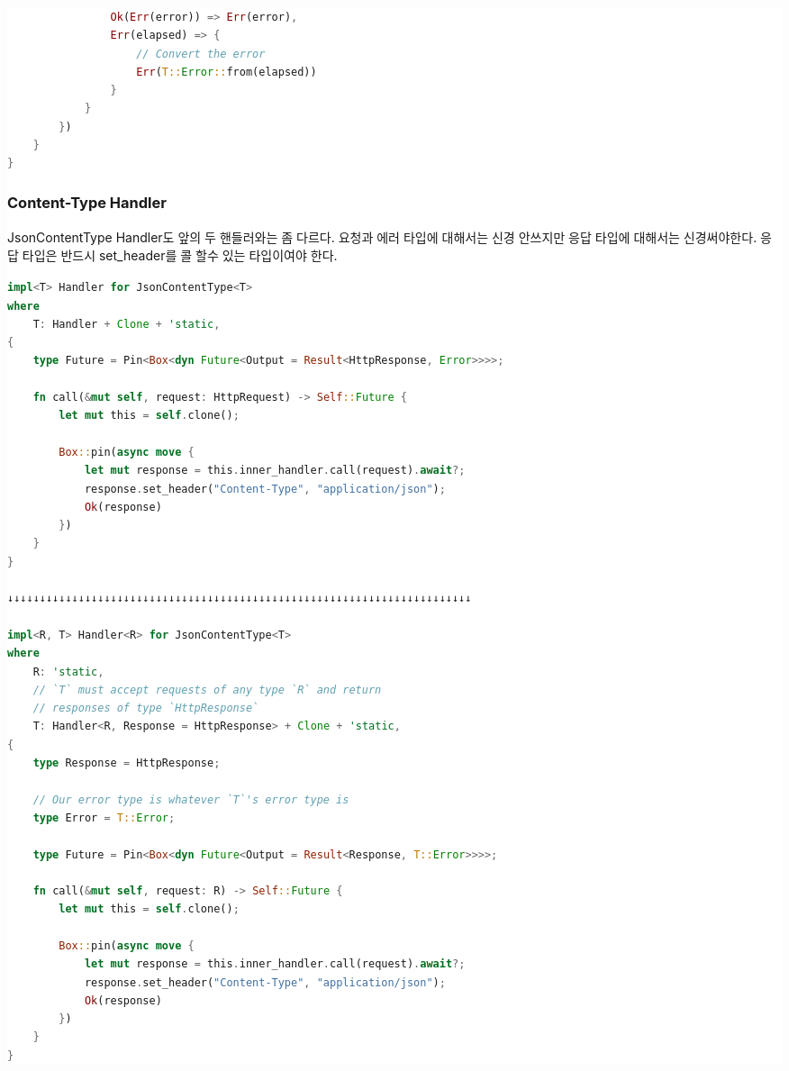 ```rs
                Ok(Err(error)) => Err(error),
                Err(elapsed) => {
                    // Convert the error
                    Err(T::Error::from(elapsed))
                }
            }
        })
    }
}
```
### Content-Type Handler
JsonContentType Handler도 앞의 두 핸들러와는 좀 다르다. 요청과 에러 타입에 대해서는 신경 안쓰지만 응답 타입에 대해서는 신경써야한다.
응답 타입은 반드시 set_header를 콜 할수 있는 타입이여야 한다.
```rs
impl<T> Handler for JsonContentType<T>
where
    T: Handler + Clone + 'static,
{
    type Future = Pin<Box<dyn Future<Output = Result<HttpResponse, Error>>>>;

    fn call(&mut self, request: HttpRequest) -> Self::Future {
        let mut this = self.clone();

        Box::pin(async move {
            let mut response = this.inner_handler.call(request).await?;
            response.set_header("Content-Type", "application/json");
            Ok(response)
        })
    }
}

↓↓↓↓↓↓↓↓↓↓↓↓↓↓↓↓↓↓↓↓↓↓↓↓↓↓↓↓↓↓↓↓↓↓↓↓↓↓↓↓↓↓↓↓↓↓↓↓↓↓↓↓↓↓↓↓↓↓↓↓↓↓↓↓↓↓↓↓↓↓↓↓

impl<R, T> Handler<R> for JsonContentType<T>
where
    R: 'static,
    // `T` must accept requests of any type `R` and return
    // responses of type `HttpResponse`
    T: Handler<R, Response = HttpResponse> + Clone + 'static,
{
    type Response = HttpResponse;

    // Our error type is whatever `T`'s error type is
    type Error = T::Error;

    type Future = Pin<Box<dyn Future<Output = Result<Response, T::Error>>>>;

    fn call(&mut self, request: R) -> Self::Future {
        let mut this = self.clone();

        Box::pin(async move {
            let mut response = this.inner_handler.call(request).await?;
            response.set_header("Content-Type", "application/json");
            Ok(response)
        })
    }
}
```
